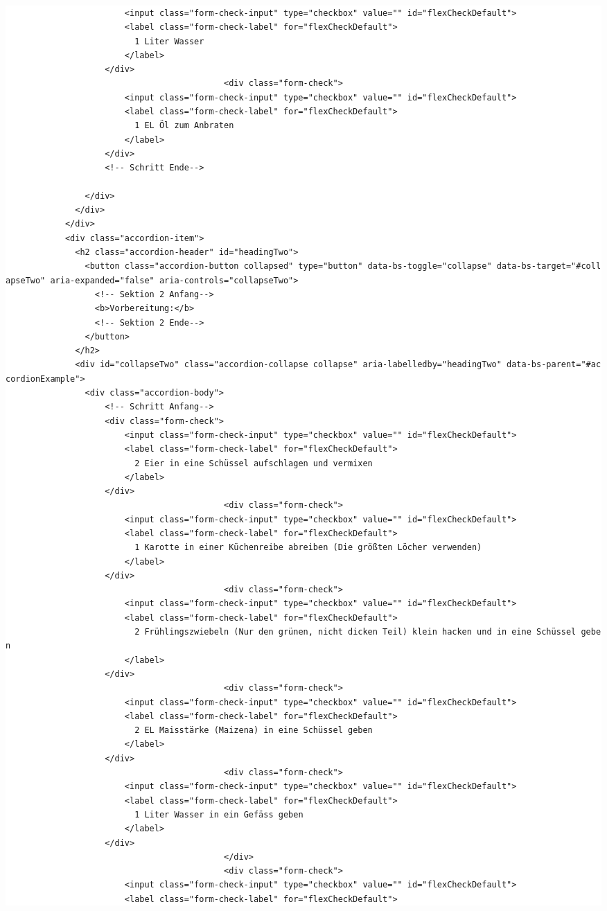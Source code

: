                            <input class="form-check-input" type="checkbox" value="" id="flexCheckDefault">
                            <label class="form-check-label" for="flexCheckDefault">
                              1 Liter Wasser
                            </label>
                        </div>
                                                <div class="form-check">
                            <input class="form-check-input" type="checkbox" value="" id="flexCheckDefault">
                            <label class="form-check-label" for="flexCheckDefault">
                              1 EL Öl zum Anbraten
                            </label>
                        </div>
                        <!-- Schritt Ende-->

                    </div>
                  </div>
                </div>
                <div class="accordion-item">
                  <h2 class="accordion-header" id="headingTwo">
                    <button class="accordion-button collapsed" type="button" data-bs-toggle="collapse" data-bs-target="#collapseTwo" aria-expanded="false" aria-controls="collapseTwo">
                      <!-- Sektion 2 Anfang-->
                      <b>Vorbereitung:</b>
                      <!-- Sektion 2 Ende-->
                    </button>
                  </h2>
                  <div id="collapseTwo" class="accordion-collapse collapse" aria-labelledby="headingTwo" data-bs-parent="#accordionExample">
                    <div class="accordion-body">
                        <!-- Schritt Anfang-->
                        <div class="form-check">
                            <input class="form-check-input" type="checkbox" value="" id="flexCheckDefault">
                            <label class="form-check-label" for="flexCheckDefault">
                              2 Eier in eine Schüssel aufschlagen und vermixen
                            </label>
                        </div>
                                                <div class="form-check">
                            <input class="form-check-input" type="checkbox" value="" id="flexCheckDefault">
                            <label class="form-check-label" for="flexCheckDefault">
                              1 Karotte in einer Küchenreibe abreiben (Die größten Löcher verwenden)
                            </label>
                        </div>
                                                <div class="form-check">
                            <input class="form-check-input" type="checkbox" value="" id="flexCheckDefault">
                            <label class="form-check-label" for="flexCheckDefault">
                              2 Frühlingszwiebeln (Nur den grünen, nicht dicken Teil) klein hacken und in eine Schüssel geben
                            </label>
                        </div>
                                                <div class="form-check">
                            <input class="form-check-input" type="checkbox" value="" id="flexCheckDefault">
                            <label class="form-check-label" for="flexCheckDefault">
                              2 EL Maisstärke (Maizena) in eine Schüssel geben
                            </label>
                        </div>
                                                <div class="form-check">
                            <input class="form-check-input" type="checkbox" value="" id="flexCheckDefault">
                            <label class="form-check-label" for="flexCheckDefault">
                              1 Liter Wasser in ein Gefäss geben
                            </label>
                        </div>
                                                </div>
                                                <div class="form-check">
                            <input class="form-check-input" type="checkbox" value="" id="flexCheckDefault">
                            <label class="form-check-label" for="flexCheckDefault">
